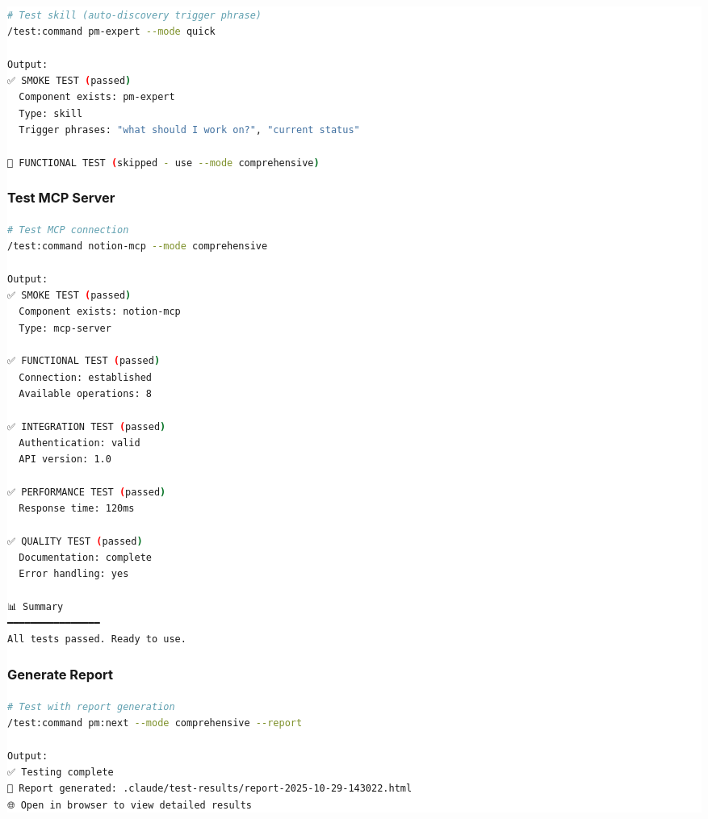 ```bash
# Test skill (auto-discovery trigger phrase)
/test:command pm-expert --mode quick

Output:
✅ SMOKE TEST (passed)
  Component exists: pm-expert
  Type: skill
  Trigger phrases: "what should I work on?", "current status"
  
🔄 FUNCTIONAL TEST (skipped - use --mode comprehensive)
```

### Test MCP Server

```bash
# Test MCP connection
/test:command notion-mcp --mode comprehensive

Output:
✅ SMOKE TEST (passed)
  Component exists: notion-mcp
  Type: mcp-server
  
✅ FUNCTIONAL TEST (passed)
  Connection: established
  Available operations: 8
  
✅ INTEGRATION TEST (passed)
  Authentication: valid
  API version: 1.0
  
✅ PERFORMANCE TEST (passed)
  Response time: 120ms
  
✅ QUALITY TEST (passed)
  Documentation: complete
  Error handling: yes
  
📊 Summary
━━━━━━━━━━━━━━━━
All tests passed. Ready to use.
```

### Generate Report

```bash
# Test with report generation
/test:command pm:next --mode comprehensive --report

Output:
✅ Testing complete
📄 Report generated: .claude/test-results/report-2025-10-29-143022.html
🌐 Open in browser to view detailed results
```
